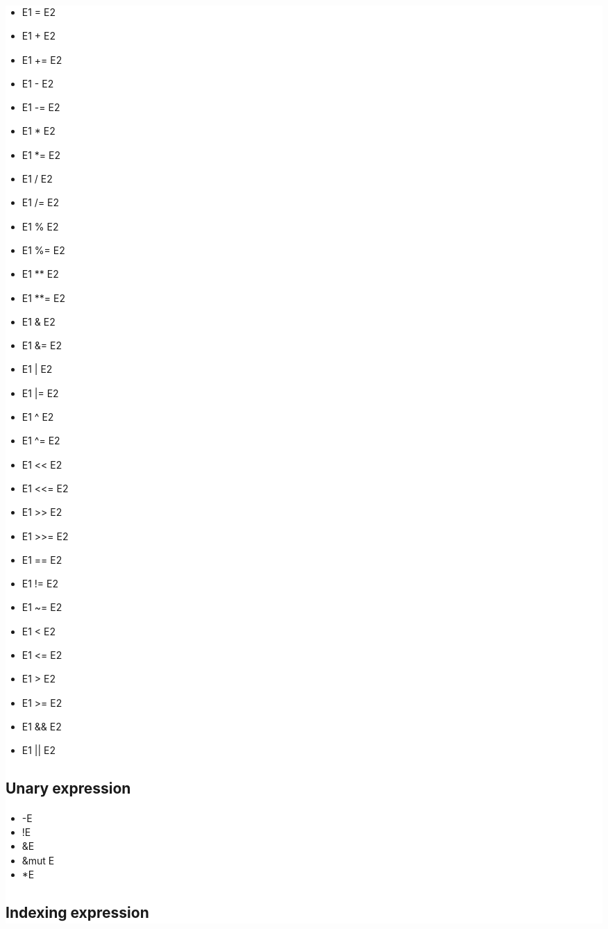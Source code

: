 - E1 = E2

- E1 + E2
- E1 += E2

- E1 - E2
- E1 -= E2

- E1 * E2
- E1 *= E2

- E1 / E2
- E1 /= E2

- E1 % E2
- E1 %= E2

- E1 ** E2
- E1 **= E2

- E1 & E2
- E1 &= E2

- E1 | E2
- E1 |= E2

- E1 ^ E2
- E1 ^= E2

- E1 << E2
- E1 <<= E2

- E1 >> E2
- E1 >>= E2

- E1 == E2
- E1 != E2
- E1 ~= E2

- E1 < E2
- E1 <= E2

- E1 > E2
- E1 >= E2

- E1 && E2
- E1 || E2

## Unary expression

- -E
- !E
- &E
- &mut E
- *E

## Indexing expression
